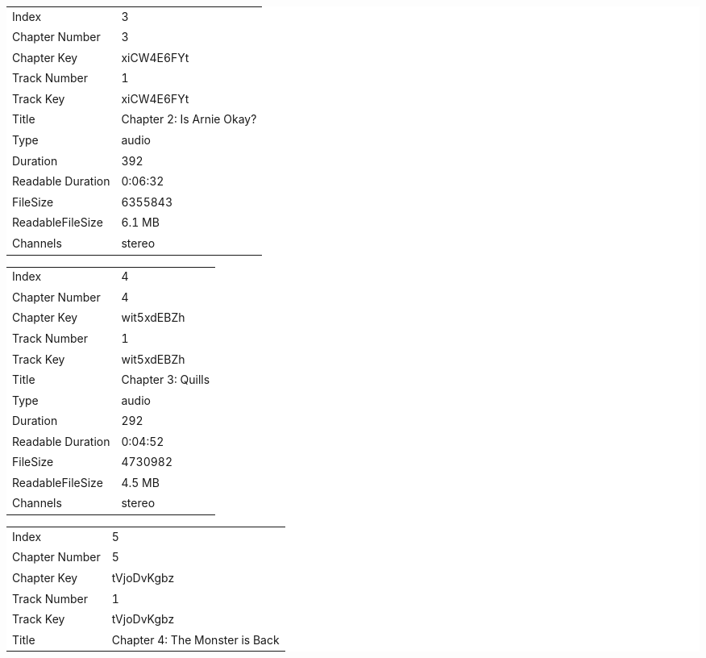 |  |  |
| - | - |
| Index | 3 |
| Chapter Number | 3 |
| Chapter Key | xiCW4E6FYt |
| Track Number | 1 |
| Track Key | xiCW4E6FYt |
| Title | Chapter 2: Is Arnie Okay? |
| Type | audio |
| Duration | 392 |
| Readable Duration | 0:06:32 |
| FileSize | 6355843 |
| ReadableFileSize | 6.1 MB |
| Channels | stereo |

|  |  |
| - | - |
| Index | 4 |
| Chapter Number | 4 |
| Chapter Key | wit5xdEBZh |
| Track Number | 1 |
| Track Key | wit5xdEBZh |
| Title | Chapter 3: Quills |
| Type | audio |
| Duration | 292 |
| Readable Duration | 0:04:52 |
| FileSize | 4730982 |
| ReadableFileSize | 4.5 MB |
| Channels | stereo |

|  |  |
| - | - |
| Index | 5 |
| Chapter Number | 5 |
| Chapter Key | tVjoDvKgbz |
| Track Number | 1 |
| Track Key | tVjoDvKgbz |
| Title | Chapter 4: The Monster is Back |